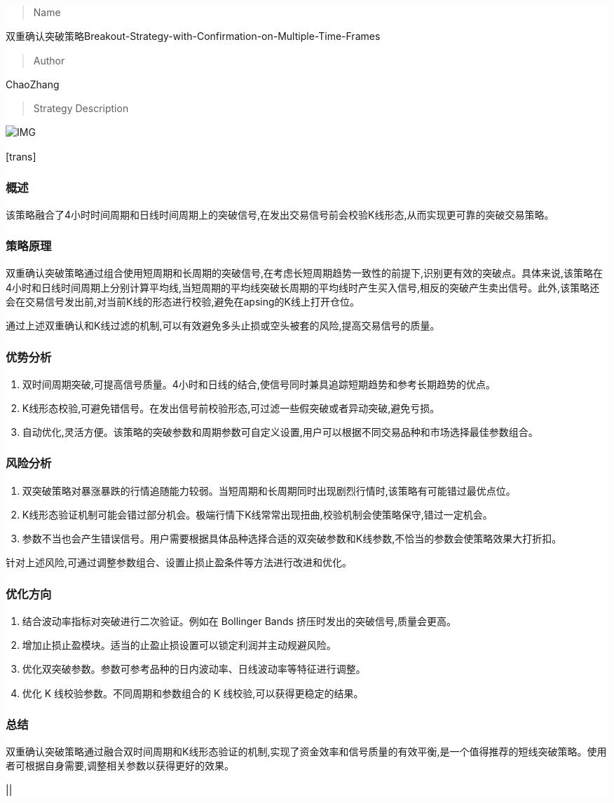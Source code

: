 
> Name

双重确认突破策略Breakout-Strategy-with-Confirmation-on-Multiple-Time-Frames

> Author

ChaoZhang

> Strategy Description

![IMG](https://www.fmz.com/upload/asset/6314600bfe7988c227.png)

[trans]

### 概述

该策略融合了4小时时间周期和日线时间周期上的突破信号,在发出交易信号前会校验K线形态,从而实现更可靠的突破交易策略。

### 策略原理

双重确认突破策略通过组合使用短周期和长周期的突破信号,在考虑长短周期趋势一致性的前提下,识别更有效的突破点。具体来说,该策略在4小时和日线时间周期上分别计算平均线,当短周期的平均线突破长周期的平均线时产生买入信号,相反的突破产生卖出信号。此外,该策略还会在交易信号发出前,对当前K线的形态进行校验,避免在apsing的K线上打开仓位。

通过上述双重确认和K线过滤的机制,可以有效避免多头止损或空头被套的风险,提高交易信号的质量。

### 优势分析

1. 双时间周期突破,可提高信号质量。4小时和日线的结合,使信号同时兼具追踪短期趋势和参考长期趋势的优点。

2. K线形态校验,可避免错信号。在发出信号前校验形态,可过滤一些假突破或者异动突破,避免亏损。

3. 自动优化,灵活方便。该策略的突破参数和周期参数可自定义设置,用户可以根据不同交易品种和市场选择最佳参数组合。

### 风险分析

1. 双突破策略对暴涨暴跌的行情追随能力较弱。当短周期和长周期同时出现剧烈行情时,该策略有可能错过最优点位。  

2. K线形态验证机制可能会错过部分机会。极端行情下K线常常出现扭曲,校验机制会使策略保守,错过一定机会。

3. 参数不当也会产生错误信号。用户需要根据具体品种选择合适的双突破参数和K线参数,不恰当的参数会使策略效果大打折扣。

针对上述风险,可通过调整参数组合、设置止损止盈条件等方法进行改进和优化。

### 优化方向 

1. 结合波动率指标对突破进行二次验证。例如在 Bollinger Bands 挤压时发出的突破信号,质量会更高。

2. 增加止损止盈模块。适当的止盈止损设置可以锁定利润并主动规避风险。

3. 优化双突破参数。参数可参考品种的日内波动率、日线波动率等特征进行调整。

4. 优化 K 线校验参数。不同周期和参数组合的 K 线校验,可以获得更稳定的结果。

### 总结

双重确认突破策略通过融合双时间周期和K线形态验证的机制,实现了资金效率和信号质量的有效平衡,是一个值得推荐的短线突破策略。使用者可根据自身需要,调整相关参数以获得更好的效果。

|| 
